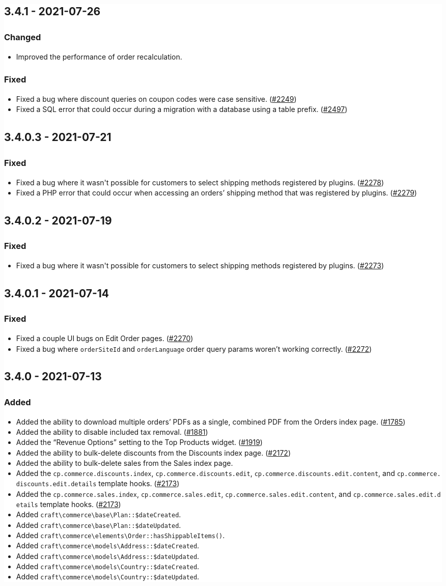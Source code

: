 ## 3.4.1 - 2021-07-26

### Changed
- Improved the performance of order recalculation.

### Fixed
- Fixed a bug where discount queries on coupon codes were case sensitive. ([#2249](https://github.com/craftcms/commerce/issues/2249))
- Fixed a SQL error that could occur during a migration with a database using a table prefix. ([#2497](https://github.com/craftcms/commerce/issues/2497))

## 3.4.0.3 - 2021-07-21

### Fixed
- Fixed a bug where it wasn't possible for customers to select shipping methods registered by plugins. ([#2278](https://github.com/craftcms/commerce/issues/2278))
- Fixed a PHP error that could occur when accessing an orders’ shipping method that was registered by plugins. ([#2279](https://github.com/craftcms/commerce/issues/2279))

## 3.4.0.2 - 2021-07-19

### Fixed
- Fixed a bug where it wasn't possible for customers to select shipping methods registered by plugins. ([#2273](https://github.com/craftcms/commerce/issues/2273))

## 3.4.0.1 - 2021-07-14

### Fixed
- Fixed a couple UI bugs on Edit Order pages. ([#2270](https://github.com/craftcms/commerce/issues/2270))
- Fixed a bug where `orderSiteId` and `orderLanguage` order query params woren’t working correctly. ([#2272](https://github.com/craftcms/commerce/issues/2272))

## 3.4.0 - 2021-07-13

### Added
- Added the ability to download multiple orders’ PDFs as a single, combined PDF from the Orders index page. ([#1785](https://github.com/craftcms/commerce/issues/1785))
- Added the ability to disable included tax removal. ([#1881](https://github.com/craftcms/commerce/issues/1881))
- Added the “Revenue Options” setting to the Top Products widget. ([#1919](https://github.com/craftcms/commerce/issues/1919))
- Added the ability to bulk-delete discounts from the Discounts index page. ([#2172](https://github.com/craftcms/commerce/issues/2172))
- Added the ability to bulk-delete sales from the Sales index page.
- Added the `cp.commerce.discounts.index`, `cp.commerce.discounts.edit`, `cp.commerce.discounts.edit.content`, and `cp.commerce.discounts.edit.details` template hooks. ([#2173](https://github.com/craftcms/commerce/issues/2173))
- Added the `cp.commerce.sales.index`, `cp.commerce.sales.edit`, `cp.commerce.sales.edit.content`, and `cp.commerce.sales.edit.details` template hooks. ([#2173](https://github.com/craftcms/commerce/issues/2173))
- Added `craft\commerce\base\Plan::$dateCreated`.
- Added `craft\commerce\base\Plan::$dateUpdated`.
- Added `craft\commerce\elements\Order::hasShippableItems()`.
- Added `craft\commerce\models\Address::$dateCreated`.
- Added `craft\commerce\models\Address::$dateUpdated`.
- Added `craft\commerce\models\Country::$dateCreated`.
- Added `craft\commerce\models\Country::$dateUpdated`.